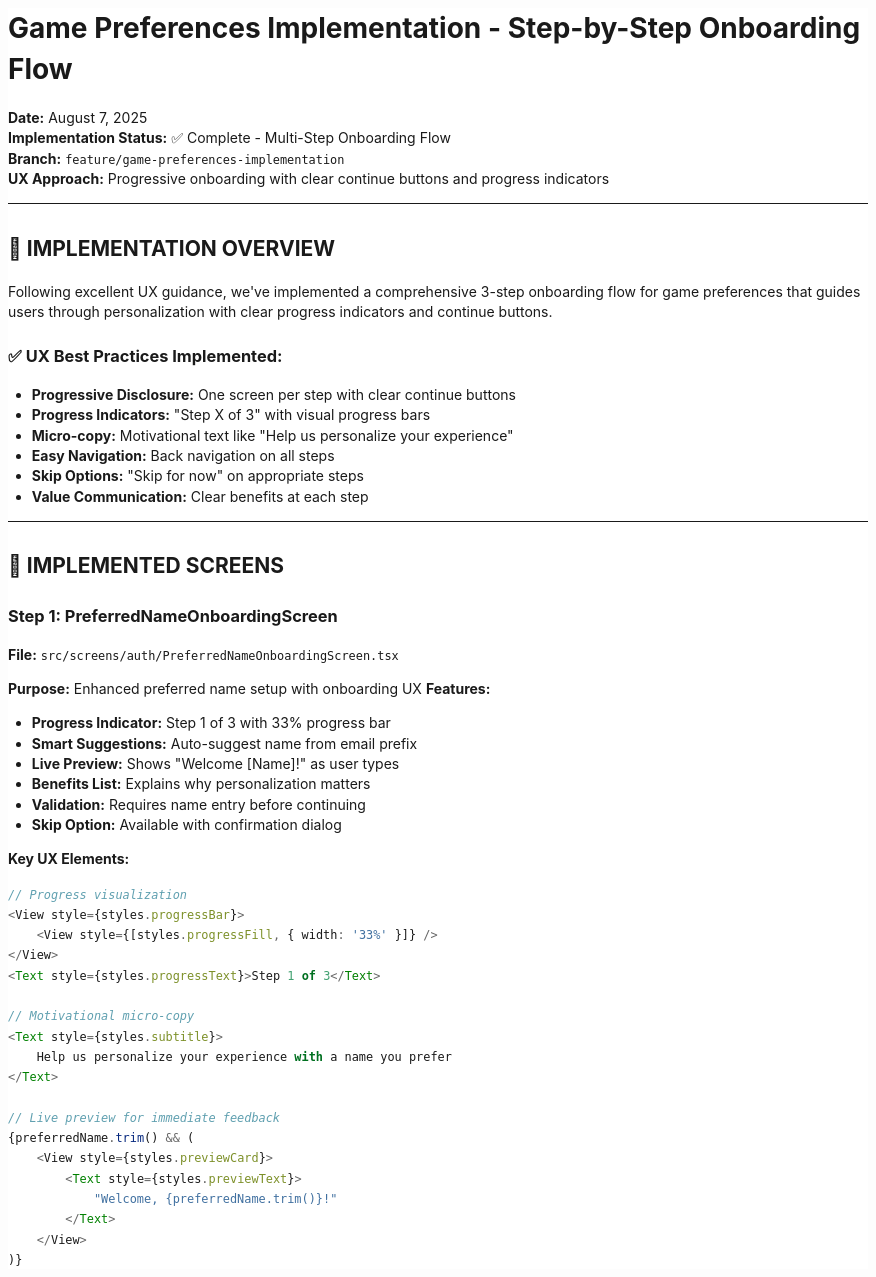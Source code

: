 # Game Preferences Implementation - Step-by-Step Onboarding Flow

**Date:** August 7, 2025  
**Implementation Status:** ✅ Complete - Multi-Step Onboarding Flow  
**Branch:** `feature/game-preferences-implementation`  
**UX Approach:** Progressive onboarding with clear continue buttons and progress indicators

---

## 🎯 **IMPLEMENTATION OVERVIEW**

Following excellent UX guidance, we've implemented a comprehensive 3-step onboarding flow for game preferences that guides users through personalization with clear progress indicators and continue buttons.

### **✅ UX Best Practices Implemented:**
- **Progressive Disclosure:** One screen per step with clear continue buttons
- **Progress Indicators:** "Step X of 3" with visual progress bars
- **Micro-copy:** Motivational text like "Help us personalize your experience"
- **Easy Navigation:** Back navigation on all steps
- **Skip Options:** "Skip for now" on appropriate steps
- **Value Communication:** Clear benefits at each step

---

## 🚀 **IMPLEMENTED SCREENS**

### **Step 1: PreferredNameOnboardingScreen**
**File:** `src/screens/auth/PreferredNameOnboardingScreen.tsx`

**Purpose:** Enhanced preferred name setup with onboarding UX
**Features:**
- **Progress Indicator:** Step 1 of 3 with 33% progress bar
- **Smart Suggestions:** Auto-suggest name from email prefix
- **Live Preview:** Shows "Welcome [Name]!" as user types
- **Benefits List:** Explains why personalization matters
- **Validation:** Requires name entry before continuing
- **Skip Option:** Available with confirmation dialog

**Key UX Elements:**
```typescript
// Progress visualization
<View style={styles.progressBar}>
    <View style={[styles.progressFill, { width: '33%' }]} />
</View>
<Text style={styles.progressText}>Step 1 of 3</Text>

// Motivational micro-copy
<Text style={styles.subtitle}>
    Help us personalize your experience with a name you prefer
</Text>

// Live preview for immediate feedback
{preferredName.trim() && (
    <View style={styles.previewCard}>
        <Text style={styles.previewText}>
            "Welcome, {preferredName.trim()}!"
        </Text>
    </View>
)}
```
